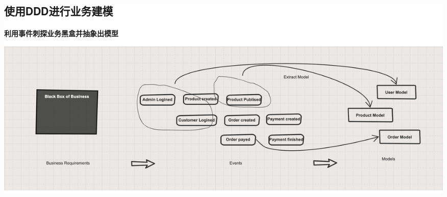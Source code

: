 ## 使用DDD进行业务建模

**利用事件刺探业务黑盒并抽象出模型**

![**利用事件刺探业务黑盒并抽象出模型**](./Akka微服务/ddd-split-microservices-1.png)
